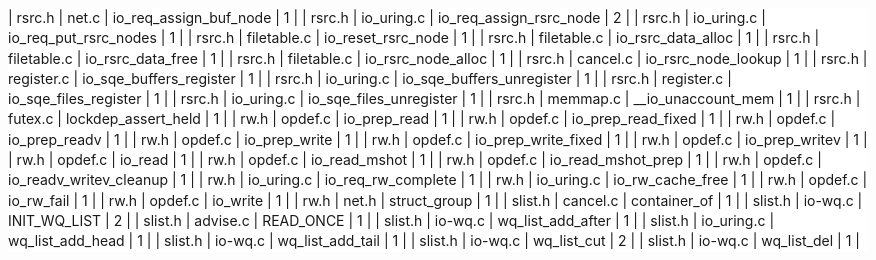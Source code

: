 | rsrc.h          | net.c            | io_req_assign_buf_node                    | 1      |
| rsrc.h          | io_uring.c       | io_req_assign_rsrc_node                   | 2      |
| rsrc.h          | io_uring.c       | io_req_put_rsrc_nodes                     | 1      |
| rsrc.h          | filetable.c      | io_reset_rsrc_node                        | 1      |
| rsrc.h          | filetable.c      | io_rsrc_data_alloc                        | 1      |
| rsrc.h          | filetable.c      | io_rsrc_data_free                         | 1      |
| rsrc.h          | filetable.c      | io_rsrc_node_alloc                        | 1      |
| rsrc.h          | cancel.c         | io_rsrc_node_lookup                       | 1      |
| rsrc.h          | register.c       | io_sqe_buffers_register                   | 1      |
| rsrc.h          | io_uring.c       | io_sqe_buffers_unregister                 | 1      |
| rsrc.h          | register.c       | io_sqe_files_register                     | 1      |
| rsrc.h          | io_uring.c       | io_sqe_files_unregister                   | 1      |
| rsrc.h          | memmap.c         | __io_unaccount_mem                        | 1      |
| rsrc.h          | futex.c          | lockdep_assert_held                       | 1      |
| rw.h            | opdef.c          | io_prep_read                              | 1      |
| rw.h            | opdef.c          | io_prep_read_fixed                        | 1      |
| rw.h            | opdef.c          | io_prep_readv                             | 1      |
| rw.h            | opdef.c          | io_prep_write                             | 1      |
| rw.h            | opdef.c          | io_prep_write_fixed                       | 1      |
| rw.h            | opdef.c          | io_prep_writev                            | 1      |
| rw.h            | opdef.c          | io_read                                   | 1      |
| rw.h            | opdef.c          | io_read_mshot                             | 1      |
| rw.h            | opdef.c          | io_read_mshot_prep                        | 1      |
| rw.h            | opdef.c          | io_readv_writev_cleanup                   | 1      |
| rw.h            | io_uring.c       | io_req_rw_complete                        | 1      |
| rw.h            | io_uring.c       | io_rw_cache_free                          | 1      |
| rw.h            | opdef.c          | io_rw_fail                                | 1      |
| rw.h            | opdef.c          | io_write                                  | 1      |
| rw.h            | net.h            | struct_group                              | 1      |
| slist.h         | cancel.c         | container_of                              | 1      |
| slist.h         | io-wq.c          | INIT_WQ_LIST                              | 2      |
| slist.h         | advise.c         | READ_ONCE                                 | 1      |
| slist.h         | io-wq.c          | wq_list_add_after                         | 1      |
| slist.h         | io_uring.c       | wq_list_add_head                          | 1      |
| slist.h         | io-wq.c          | wq_list_add_tail                          | 1      |
| slist.h         | io-wq.c          | wq_list_cut                               | 2      |
| slist.h         | io-wq.c          | wq_list_del                               | 1      |